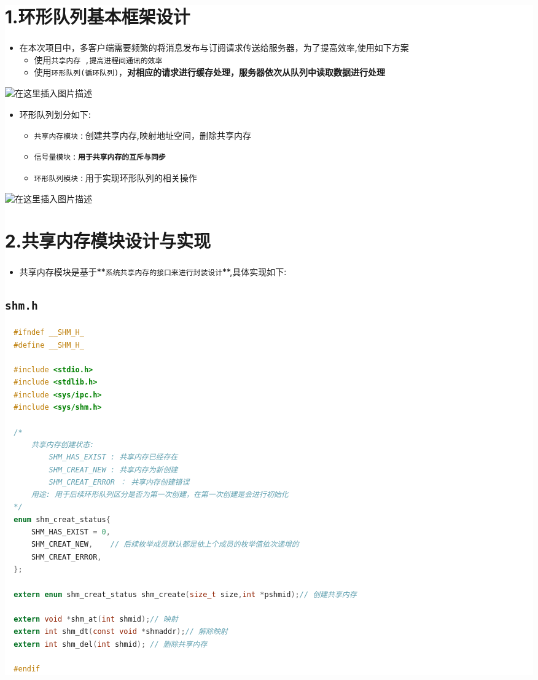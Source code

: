 # 1.环形队列基本框架设计

- 在本次项目中，多客户端需要频繁的将消息发布与订阅请求传送给服务器，为了提高效率,使用如下方案
  - 使用`共享内存 ,提高进程间通讯的效率`
  - 使用`环形队列(循环队列)`，**对相应的请求进行缓存处理，服务器依次从队列中读取数据进行处理**

![在这里插入图片描述](https://i-blog.csdnimg.cn/direct/c02d4e5338c34324b7134fb963cfe75e.png)



- 环形队列划分如下:
  - `共享内存模块` : 创建共享内存,映射地址空间，删除共享内存
  
  - `信号量模块` : **`用于共享内存的互斥与同步`**
  
  - `环形队列模块` : 用于实现环形队列的相关操作
  
      

![在这里插入图片描述](https://i-blog.csdnimg.cn/direct/f62c9ae52c8341d38cd868105e7c6fb9.png)

# 2.共享内存模块设计与实现

- 共享内存模块是基于**`系统共享内存的接口来进行封装设计`**,具体实现如下:

## `shm.h`

```c
  #ifndef __SHM_H_
  #define __SHM_H_
  
  #include <stdio.h>
  #include <stdlib.h>
  #include <sys/ipc.h>
  #include <sys/shm.h>
  
  /*
      共享内存创建状态:
          SHM_HAS_EXIST : 共享内存已经存在
          SHM_CREAT_NEW : 共享内存为新创建
          SHM_CREAT_ERROR ： 共享内存创建错误
      用途: 用于后续环形队列区分是否为第一次创建，在第一次创建是会进行初始化
  */
  enum shm_creat_status{
      SHM_HAS_EXIST = 0,
      SHM_CREAT_NEW,    // 后续枚举成员默认都是依上个成员的枚举值依次递增的
      SHM_CREAT_ERROR,
  };
  
  extern enum shm_creat_status shm_create(size_t size,int *pshmid);// 创建共享内存
  
  extern void *shm_at(int shmid);// 映射
  extern int shm_dt(const void *shmaddr);// 解除映射
  extern int shm_del(int shmid); // 删除共享内存
  
  #endif
```
